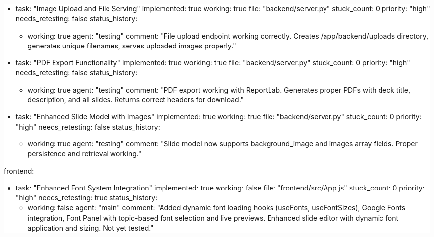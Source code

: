   - task: "Image Upload and File Serving"
    implemented: true
    working: true
    file: "backend/server.py"
    stuck_count: 0
    priority: "high"
    needs_retesting: false
    status_history:
      - working: true
        agent: "testing"
        comment: "File upload endpoint working correctly. Creates /app/backend/uploads directory, generates unique filenames, serves uploaded images properly."

  - task: "PDF Export Functionality"
    implemented: true
    working: true
    file: "backend/server.py"
    stuck_count: 0
    priority: "high"
    needs_retesting: false
    status_history:
      - working: true
        agent: "testing"
        comment: "PDF export working with ReportLab. Generates proper PDFs with deck title, description, and all slides. Returns correct headers for download."

  - task: "Enhanced Slide Model with Images"
    implemented: true
    working: true
    file: "backend/server.py"
    stuck_count: 0
    priority: "high"
    needs_retesting: false
    status_history:
      - working: true
        agent: "testing"
        comment: "Slide model now supports background_image and images array fields. Proper persistence and retrieval working."

frontend:
  - task: "Enhanced Font System Integration"
    implemented: true
    working: false
    file: "frontend/src/App.js"
    stuck_count: 0
    priority: "high"
    needs_retesting: true
    status_history:
      - working: false
        agent: "main"
        comment: "Added dynamic font loading hooks (useFonts, useFontSizes), Google Fonts integration, Font Panel with topic-based font selection and live previews. Enhanced slide editor with dynamic font application and sizing. Not yet tested."
